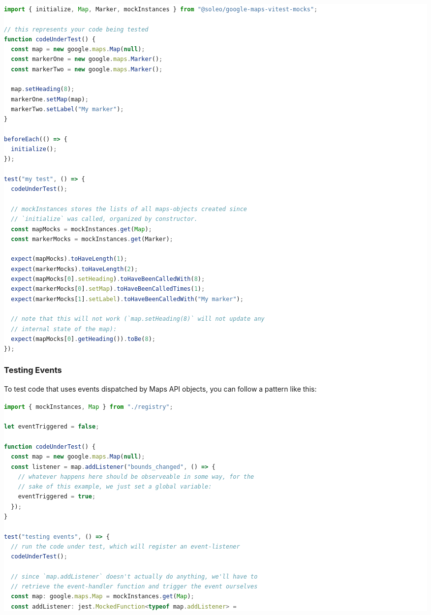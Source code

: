 ```ts
import { initialize, Map, Marker, mockInstances } from "@soleo/google-maps-vitest-mocks";

// this represents your code being tested
function codeUnderTest() {
  const map = new google.maps.Map(null);
  const markerOne = new google.maps.Marker();
  const markerTwo = new google.maps.Marker();

  map.setHeading(8);
  markerOne.setMap(map);
  markerTwo.setLabel("My marker");
}

beforeEach(() => {
  initialize();
});

test("my test", () => {
  codeUnderTest();

  // mockInstances stores the lists of all maps-objects created since
  // `initialize` was called, organized by constructor.
  const mapMocks = mockInstances.get(Map);
  const markerMocks = mockInstances.get(Marker);

  expect(mapMocks).toHaveLength(1);
  expect(markerMocks).toHaveLength(2);
  expect(mapMocks[0].setHeading).toHaveBeenCalledWith(8);
  expect(markerMocks[0].setMap).toHaveBeenCalledTimes(1);
  expect(markerMocks[1].setLabel).toHaveBeenCalledWith("My marker");

  // note that this will not work (`map.setHeading(8)` will not update any
  // internal state of the map):
  expect(mapMocks[0].getHeading()).toBe(8);
});
```

### Testing Events

To test code that uses events dispatched by Maps API objects, you can
follow a pattern like this:

```ts
import { mockInstances, Map } from "./registry";

let eventTriggered = false;

function codeUnderTest() {
  const map = new google.maps.Map(null);
  const listener = map.addListener("bounds_changed", () => {
    // whatever happens here should be observeable in some way, for the
    // sake of this example, we just set a global variable:
    eventTriggered = true;
  });
}

test("testing events", () => {
  // run the code under test, which will register an event-listener
  codeUnderTest();

  // since `map.addListener` doesn't actually do anything, we'll have to
  // retrieve the event-handler function and trigger the event ourselves
  const map: google.maps.Map = mockInstances.get(Map);
  const addListener: jest.MockedFunction<typeof map.addListener> =
```

[issues]: https://github.com/googlemaps/js-jest-mocks/issues
[contrib]: CONTRIBUTING.md